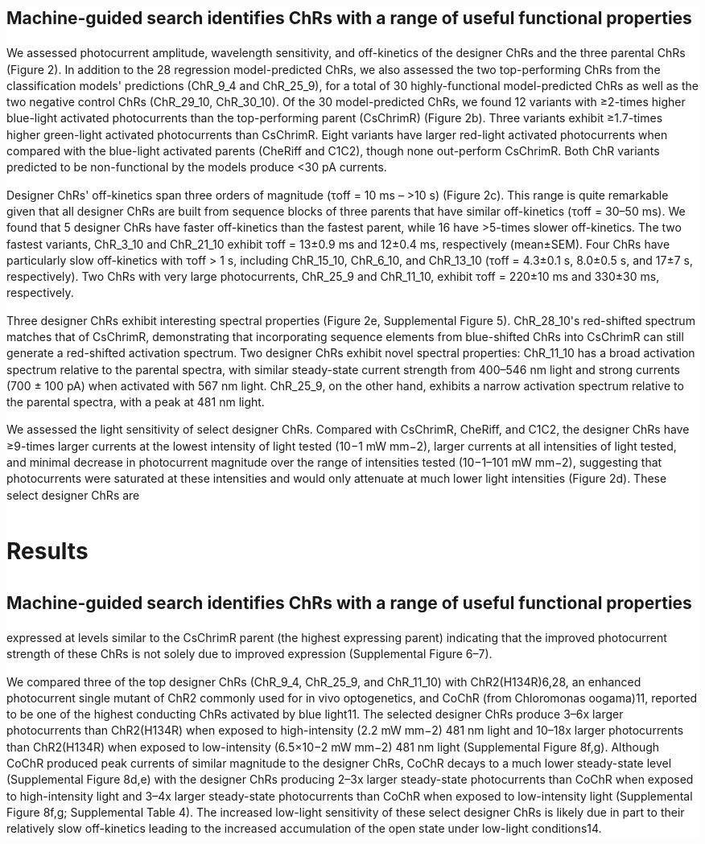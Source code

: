 ## Machine-guided search identifies ChRs with a range of useful functional properties

We assessed photocurrent amplitude, wavelength sensitivity, and off-kinetics of the designer ChRs and the three parental ChRs (Figure 2). In addition to the 28 regression model-predicted ChRs, we also assessed the two top-performing ChRs from the classification models' predictions (ChR_9_4 and ChR_25_9), for a total of 30 highly-functional model-predicted ChRs as well as the two negative control ChRs (ChR_29_10, ChR_30_10). Of the 30 model-predicted ChRs, we found 12 variants with ≥2-times higher blue-light activated photocurrents than the top-performing parent (CsChrimR) (Figure 2b). Three variants exhibit ≥1.7-times higher green-light activated photocurrents than CsChrimR. Eight variants have larger red-light activated photocurrents when compared with the blue-light activated parents (CheRiff and C1C2), though none out-perform CsChrimR. Both ChR variants predicted to be non-functional by the models produce <30 pA currents.

Designer ChRs' off-kinetics span three orders of magnitude (τoff = 10 ms – >10 s) (Figure 2c). This range is quite remarkable given that all designer ChRs are built from sequence blocks of three parents that have similar off-kinetics (τoff = 30–50 ms). We found that 5 designer ChRs have faster off-kinetics than the fastest parent, while 16 have >5-times slower off-kinetics. The two fastest variants, ChR_3_10 and ChR_21_10 exhibit τoff = 13±0.9 ms and 12±0.4 ms, respectively (mean±SEM). Four ChRs have particularly slow off-kinetics with τoff > 1 s, including ChR_15_10, ChR_6_10, and ChR_13_10 (τoff = 4.3±0.1 s, 8.0±0.5 s, and 17±7 s, respectively). Two ChRs with very large photocurrents, ChR_25_9 and ChR_11_10, exhibit τoff = 220±10 ms and 330±30 ms, respectively.

Three designer ChRs exhibit interesting spectral properties (Figure 2e, Supplemental Figure 5). ChR_28_10's red-shifted spectrum matches that of CsChrimR, demonstrating that incorporating sequence elements from blue-shifted ChRs into CsChrimR can still generate a red-shifted activation spectrum. Two designer ChRs exhibit novel spectral properties: ChR_11_10 has a broad activation spectrum relative to the parental spectra, with similar steady-state current strength from 400–546 nm light and strong currents (700 ± 100 pA) when activated with 567 nm light. ChR_25_9, on the other hand, exhibits a narrow activation spectrum relative to the parental spectra, with a peak at 481 nm light.

We assessed the light sensitivity of select designer ChRs. Compared with CsChrimR, CheRiff, and C1C2, the designer ChRs have ≥9-times larger currents at the lowest intensity of light tested (10−1 mW mm−2), larger currents at all intensities of light tested, and minimal decrease in photocurrent magnitude over the range of intensities tested (10−1–101 mW mm−2), suggesting that photocurrents were saturated at these intensities and would only attenuate at much lower light intensities (Figure 2d). These select designer ChRs are

# Results
## Machine-guided search identifies ChRs with a range of useful functional properties

expressed at levels similar to the CsChrimR parent (the highest expressing parent) indicating that the improved photocurrent strength of these ChRs is not solely due to improved expression (Supplemental Figure 6–7).

We compared three of the top designer ChRs (ChR_9_4, ChR_25_9, and ChR_11_10) with ChR2(H134R)6,28, an enhanced photocurrent single mutant of ChR2 commonly used for in vivo optogenetics, and CoChR (from Chloromonas oogama)11, reported to be one of the highest conducting ChRs activated by blue light11. The selected designer ChRs produce 3–6x larger photocurrents than ChR2(H134R) when exposed to high-intensity (2.2 mW mm−2) 481 nm light and 10–18x larger photocurrents than ChR2(H134R) when exposed to low-intensity (6.5×10−2 mW mm−2) 481 nm light (Supplemental Figure 8f,g). Although CoChR produced peak currents of similar magnitude to the designer ChRs, CoChR decays to a much lower steady-state level (Supplemental Figure 8d,e) with the designer ChRs producing 2–3x larger steady-state photocurrents than CoChR when exposed to high-intensity light and 3–4x larger steady-state photocurrents than CoChR when exposed to low-intensity light (Supplemental Figure 8f,g; Supplemental Table 4). The increased low-light sensitivity of these select designer ChRs is likely due in part to their relatively slow off-kinetics leading to the increased accumulation of the open state under low-light conditions14.
